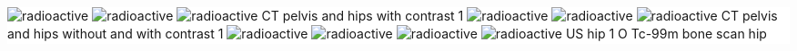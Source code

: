    </td>
   <td valign="top">
   </td>
   <td class="Center" valign="top">
    <img alt="radioactive" height="20" src="https://assets-cdn.github.com/images/icons/emoji/unicode/2622.png" width="20"/>
    <img alt="radioactive" height="20" src="https://assets-cdn.github.com/images/icons/emoji/unicode/2622.png" width="20"/>
    <img alt="radioactive" height="20" src="https://assets-cdn.github.com/images/icons/emoji/unicode/2622.png" width="20"/>
   </td>
  </tr>
  <tr>
   <td valign="top">
    CT pelvis and hips with contrast
   </td>
   <td class="Center" valign="top">
    1
   </td>
   <td valign="top">
   </td>
   <td class="Center" valign="top">
    <img alt="radioactive" height="20" src="https://assets-cdn.github.com/images/icons/emoji/unicode/2622.png" width="20"/>
    <img alt="radioactive" height="20" src="https://assets-cdn.github.com/images/icons/emoji/unicode/2622.png" width="20"/>
    <img alt="radioactive" height="20" src="https://assets-cdn.github.com/images/icons/emoji/unicode/2622.png" width="20"/>
   </td>
  </tr>
  <tr>
   <td valign="top">
    CT pelvis and hips without and with contrast
   </td>
   <td class="Center" valign="top">
    1
   </td>
   <td valign="top">
   </td>
   <td class="Center" valign="top">
    <img alt="radioactive" height="20" src="https://assets-cdn.github.com/images/icons/emoji/unicode/2622.png" width="20"/>
    <img alt="radioactive" height="20" src="https://assets-cdn.github.com/images/icons/emoji/unicode/2622.png" width="20"/>
    <img alt="radioactive" height="20" src="https://assets-cdn.github.com/images/icons/emoji/unicode/2622.png" width="20"/>
    <img alt="radioactive" height="20" src="https://assets-cdn.github.com/images/icons/emoji/unicode/2622.png" width="20"/>
   </td>
  </tr>
  <tr>
   <td valign="top">
    US hip
   </td>
   <td class="Center" valign="top">
    1
   </td>
   <td valign="top">
   </td>
   <td class="Center" valign="top">
    O
   </td>
  </tr>
  <tr>
   <td valign="top">
    Tc-99m bone scan hip
   </td>
   <td class="Center" valign="top">